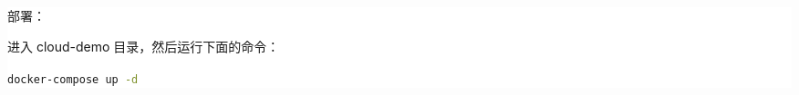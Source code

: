 
部署：

进入 cloud-demo 目录，然后运行下面的命令：

```sh
docker-compose up -d
```

















































































